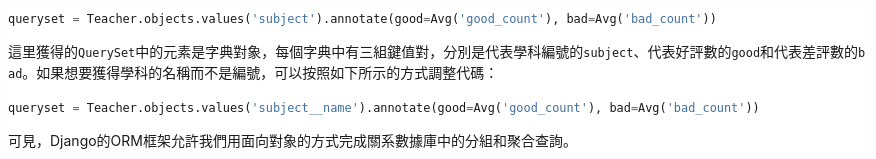 ```python
queryset = Teacher.objects.values('subject').annotate(good=Avg('good_count'), bad=Avg('bad_count'))
```

這里獲得的`QuerySet`中的元素是字典對象，每個字典中有三組鍵值對，分別是代表學科編號的`subject`、代表好評數的`good`和代表差評數的`bad`。如果想要獲得學科的名稱而不是編號，可以按照如下所示的方式調整代碼：

```python
queryset = Teacher.objects.values('subject__name').annotate(good=Avg('good_count'), bad=Avg('bad_count'))
```

可見，Django的ORM框架允許我們用面向對象的方式完成關系數據庫中的分組和聚合查詢。
